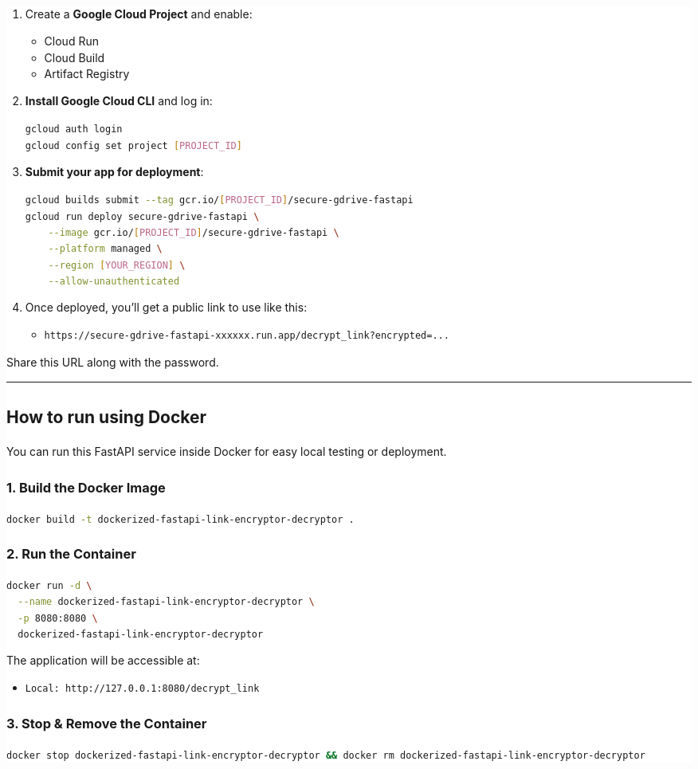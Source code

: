 1. Create a **Google Cloud Project** and enable:
   - Cloud Run
   - Cloud Build
   - Artifact Registry

2. **Install Google Cloud CLI** and log in:
   ```bash
   gcloud auth login
   gcloud config set project [PROJECT_ID]
   ```

3. **Submit your app for deployment**:
   ```bash
   gcloud builds submit --tag gcr.io/[PROJECT_ID]/secure-gdrive-fastapi
   gcloud run deploy secure-gdrive-fastapi \
       --image gcr.io/[PROJECT_ID]/secure-gdrive-fastapi \
       --platform managed \
       --region [YOUR_REGION] \
       --allow-unauthenticated
   ```

4. Once deployed, you’ll get a public link to use like this:
   - `https://secure-gdrive-fastapi-xxxxxx.run.app/decrypt_link?encrypted=...`

Share this URL along with the password.

---

## How to run using Docker

You can run this FastAPI service inside Docker for easy local testing or deployment.

### 1. Build the Docker Image

```bash
docker build -t dockerized-fastapi-link-encryptor-decryptor .
```

### 2. Run the Container

```bash
docker run -d \
  --name dockerized-fastapi-link-encryptor-decryptor \
  -p 8080:8080 \
  dockerized-fastapi-link-encryptor-decryptor
```

The application will be accessible at:

- `Local: http://127.0.0.1:8080/decrypt_link`

### 3. Stop & Remove the Container

```bash
docker stop dockerized-fastapi-link-encryptor-decryptor && docker rm dockerized-fastapi-link-encryptor-decryptor
```
